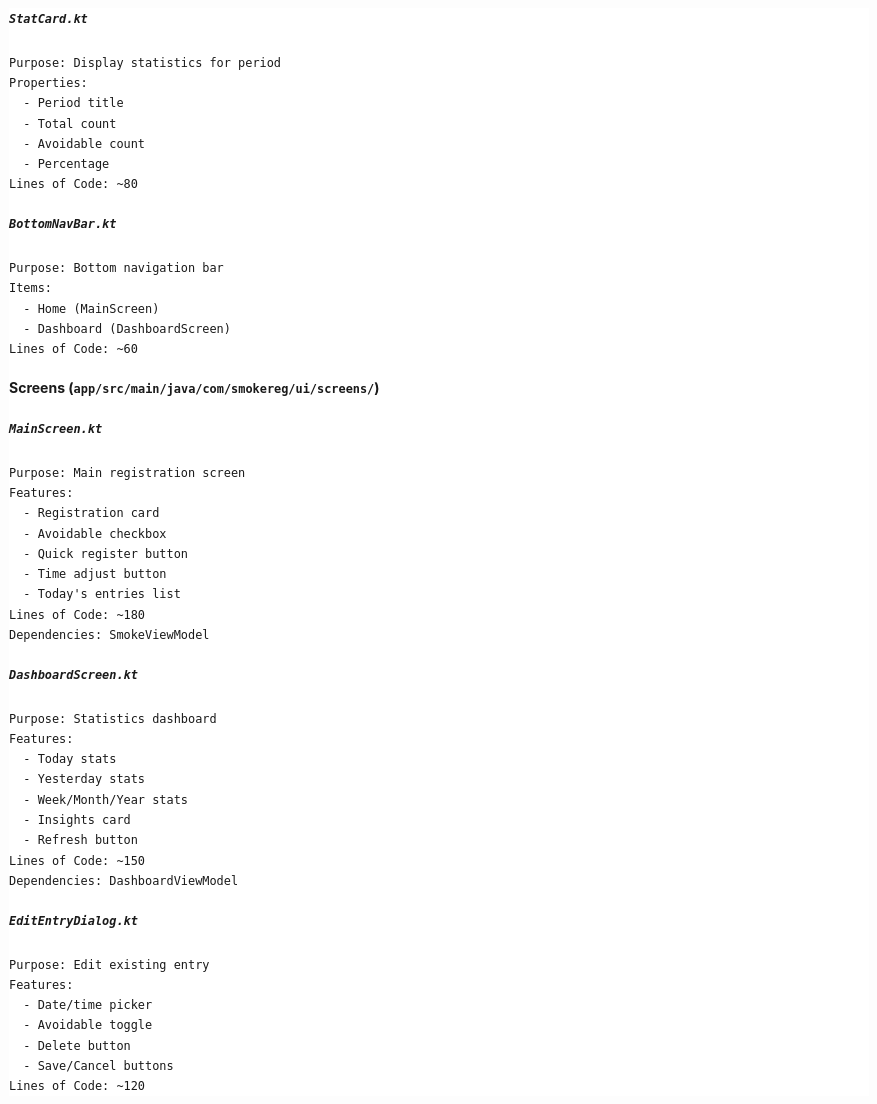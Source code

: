 ##### `StatCard.kt`
```
Purpose: Display statistics for period
Properties:
  - Period title
  - Total count
  - Avoidable count
  - Percentage
Lines of Code: ~80
```

##### `BottomNavBar.kt`
```
Purpose: Bottom navigation bar
Items:
  - Home (MainScreen)
  - Dashboard (DashboardScreen)
Lines of Code: ~60
```

#### Screens (`app/src/main/java/com/smokereg/ui/screens/`)

##### `MainScreen.kt`
```
Purpose: Main registration screen
Features:
  - Registration card
  - Avoidable checkbox
  - Quick register button
  - Time adjust button
  - Today's entries list
Lines of Code: ~180
Dependencies: SmokeViewModel
```

##### `DashboardScreen.kt`
```
Purpose: Statistics dashboard
Features:
  - Today stats
  - Yesterday stats
  - Week/Month/Year stats
  - Insights card
  - Refresh button
Lines of Code: ~150
Dependencies: DashboardViewModel
```

##### `EditEntryDialog.kt`
```
Purpose: Edit existing entry
Features:
  - Date/time picker
  - Avoidable toggle
  - Delete button
  - Save/Cancel buttons
Lines of Code: ~120
```
